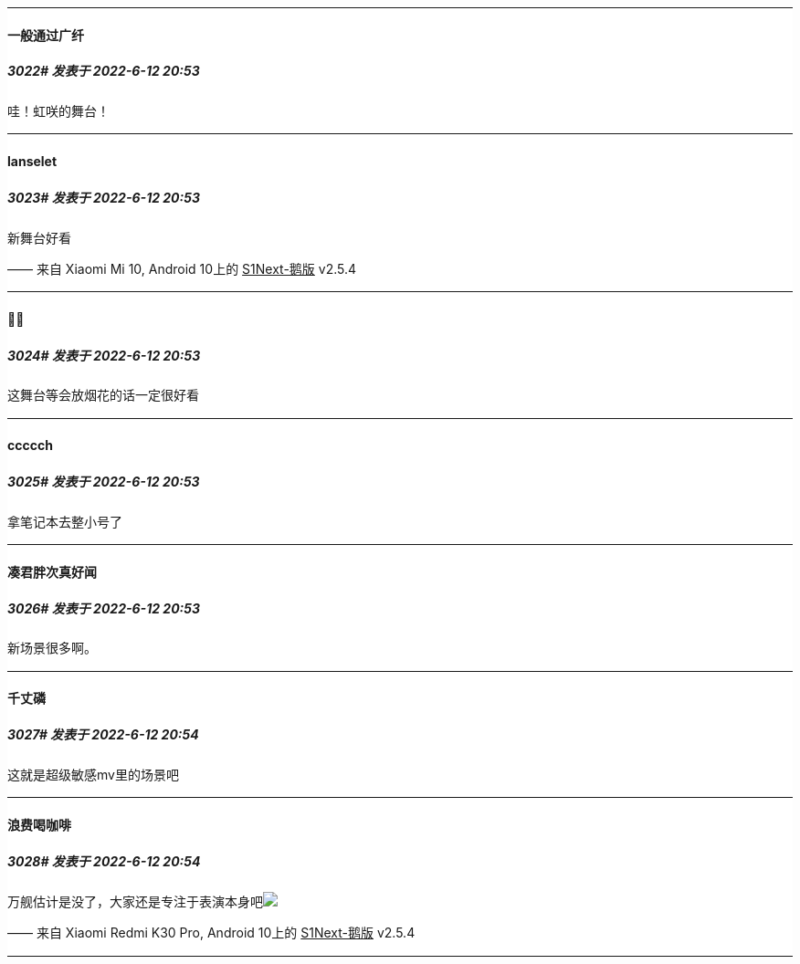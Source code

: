 *****

####  一般通过广纤  
##### 3022#       发表于 2022-6-12 20:53

哇！虹咲的舞台！

*****

####  lanselet  
##### 3023#       发表于 2022-6-12 20:53

新舞台好看

—— 来自 Xiaomi Mi 10, Android 10上的 [S1Next-鹅版](https://github.com/ykrank/S1-Next/releases) v2.5.4

*****

####  🐳❕  
##### 3024#       发表于 2022-6-12 20:53

这舞台等会放烟花的话一定很好看

*****

####  ccccch  
##### 3025#       发表于 2022-6-12 20:53

拿笔记本去整小号了

*****

####  凑君胖次真好闻  
##### 3026#       发表于 2022-6-12 20:53

新场景很多啊。

*****

####  千丈磷  
##### 3027#       发表于 2022-6-12 20:54

这就是超级敏感mv里的场景吧

*****

####  浪费喝咖啡  
##### 3028#       发表于 2022-6-12 20:54

万舰估计是没了，大家还是专注于表演本身吧<img src="https://static.saraba1st.com/image/smiley/face2017/033.png" referrerpolicy="no-referrer">

—— 来自 Xiaomi Redmi K30 Pro, Android 10上的 [S1Next-鹅版](https://github.com/ykrank/S1-Next/releases) v2.5.4

*****
